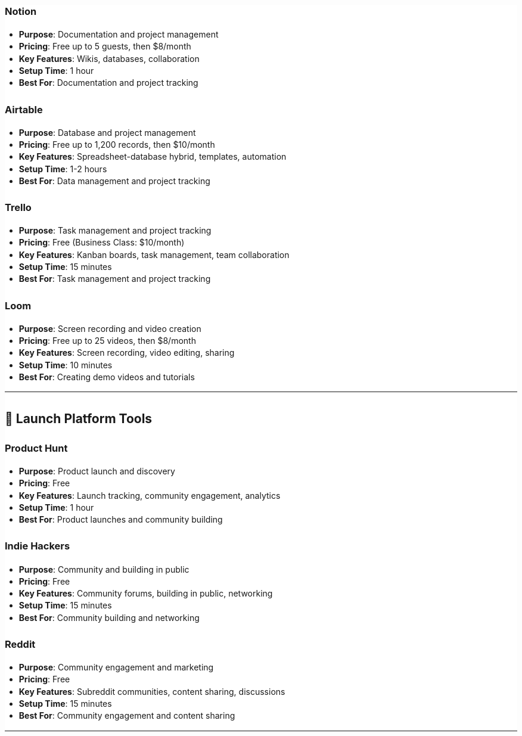### **Notion**
- **Purpose**: Documentation and project management
- **Pricing**: Free up to 5 guests, then $8/month
- **Key Features**: Wikis, databases, collaboration
- **Setup Time**: 1 hour
- **Best For**: Documentation and project tracking

### **Airtable**
- **Purpose**: Database and project management
- **Pricing**: Free up to 1,200 records, then $10/month
- **Key Features**: Spreadsheet-database hybrid, templates, automation
- **Setup Time**: 1-2 hours
- **Best For**: Data management and project tracking

### **Trello**
- **Purpose**: Task management and project tracking
- **Pricing**: Free (Business Class: $10/month)
- **Key Features**: Kanban boards, task management, team collaboration
- **Setup Time**: 15 minutes
- **Best For**: Task management and project tracking

### **Loom**
- **Purpose**: Screen recording and video creation
- **Pricing**: Free up to 25 videos, then $8/month
- **Key Features**: Screen recording, video editing, sharing
- **Setup Time**: 10 minutes
- **Best For**: Creating demo videos and tutorials

---

## 🚀 **Launch Platform Tools**

### **Product Hunt**
- **Purpose**: Product launch and discovery
- **Pricing**: Free
- **Key Features**: Launch tracking, community engagement, analytics
- **Setup Time**: 1 hour
- **Best For**: Product launches and community building

### **Indie Hackers**
- **Purpose**: Community and building in public
- **Pricing**: Free
- **Key Features**: Community forums, building in public, networking
- **Setup Time**: 15 minutes
- **Best For**: Community building and networking

### **Reddit**
- **Purpose**: Community engagement and marketing
- **Pricing**: Free
- **Key Features**: Subreddit communities, content sharing, discussions
- **Setup Time**: 15 minutes
- **Best For**: Community engagement and content sharing

---